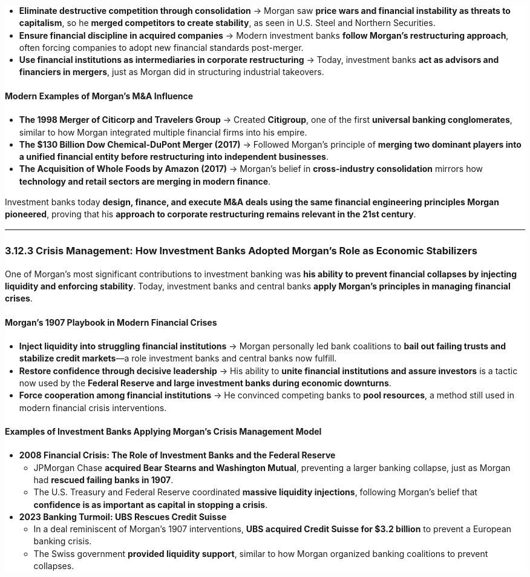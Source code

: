 - **Eliminate destructive competition through consolidation** → Morgan saw **price wars and financial instability as threats to capitalism**, so he **merged competitors to create stability**, as seen in U.S. Steel and Northern Securities.
- **Ensure financial discipline in acquired companies** → Modern investment banks **follow Morgan’s restructuring approach**, often forcing companies to adopt new financial standards post-merger.
- **Use financial institutions as intermediaries in corporate restructuring** → Today, investment banks **act as advisors and financiers in mergers**, just as Morgan did in structuring industrial takeovers.

#### **Modern Examples of Morgan’s M&A Influence**

- **The 1998 Merger of Citicorp and Travelers Group** → Created **Citigroup**, one of the first **universal banking conglomerates**, similar to how Morgan integrated multiple financial firms into his empire.
- **The $130 Billion Dow Chemical-DuPont Merger (2017)** → Followed Morgan’s principle of **merging two dominant players into a unified financial entity before restructuring into independent businesses**.
- **The Acquisition of Whole Foods by Amazon (2017)** → Morgan’s belief in **cross-industry consolidation** mirrors how **technology and retail sectors are merging in modern finance**.

Investment banks today **design, finance, and execute M&A deals using the same financial engineering principles Morgan pioneered**, proving that his **approach to corporate restructuring remains relevant in the 21st century**.

------

### **3.12.3 Crisis Management: How Investment Banks Adopted Morgan’s Role as Economic Stabilizers**

One of Morgan’s most significant contributions to investment banking was **his ability to prevent financial collapses by injecting liquidity and enforcing stability**. Today, investment banks and central banks **apply Morgan’s principles in managing financial crises**.

#### **Morgan’s 1907 Playbook in Modern Financial Crises**

- **Inject liquidity into struggling financial institutions** → Morgan personally led bank coalitions to **bail out failing trusts and stabilize credit markets**—a role investment banks and central banks now fulfill.
- **Restore confidence through decisive leadership** → His ability to **unite financial institutions and assure investors** is a tactic now used by the **Federal Reserve and large investment banks during economic downturns**.
- **Force cooperation among financial institutions** → He convinced competing banks to **pool resources**, a method still used in modern financial crisis interventions.

#### **Examples of Investment Banks Applying Morgan’s Crisis Management Model**

- **2008 Financial Crisis: The Role of Investment Banks and the Federal Reserve**
  - JPMorgan Chase **acquired Bear Stearns and Washington Mutual**, preventing a larger banking collapse, just as Morgan had **rescued failing banks in 1907**.
  - The U.S. Treasury and Federal Reserve coordinated **massive liquidity injections**, following Morgan’s belief that **confidence is as important as capital in stopping a crisis**.
- **2023 Banking Turmoil: UBS Rescues Credit Suisse**
  - In a deal reminiscent of Morgan’s 1907 interventions, **UBS acquired Credit Suisse for $3.2 billion** to prevent a European banking crisis.
  - The Swiss government **provided liquidity support**, similar to how Morgan organized banking coalitions to prevent collapses.
